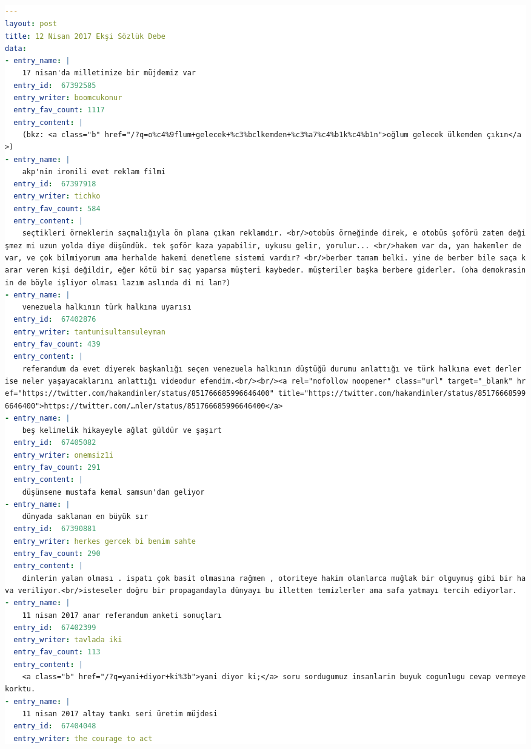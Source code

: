 ```yaml
---
layout: post
title: 12 Nisan 2017 Ekşi Sözlük Debe
data:
- entry_name: |
    17 nisan'da milletimize bir müjdemiz var
  entry_id:  67392585
  entry_writer: boomcukonur
  entry_fav_count: 1117
  entry_content: |
    (bkz: <a class="b" href="/?q=o%c4%9flum+gelecek+%c3%bclkemden+%c3%a7%c4%b1k%c4%b1n">oğlum gelecek ülkemden çıkın</a>)
- entry_name: |
    akp'nin ironili evet reklam filmi
  entry_id:  67397918
  entry_writer: tichko
  entry_fav_count: 584
  entry_content: |
    seçtikleri örneklerin saçmalığıyla ön plana çıkan reklamdır. <br/>otobüs örneğinde direk, e otobüs şoförü zaten değişmez mi uzun yolda diye düşündük. tek şoför kaza yapabilir, uykusu gelir, yorulur... <br/>hakem var da, yan hakemler de var, ve çok bilmiyorum ama herhalde hakemi denetleme sistemi vardır? <br/>berber tamam belki. yine de berber bile saça karar veren kişi değildir, eğer kötü bir saç yaparsa müşteri kaybeder. müşteriler başka berbere giderler. (oha demokrasinin de böyle işliyor olması lazım aslında di mi lan?)
- entry_name: |
    venezuela halkının türk halkına uyarısı
  entry_id:  67402876
  entry_writer: tantunisultansuleyman
  entry_fav_count: 439
  entry_content: |
    referandum da evet diyerek başkanlığı seçen venezuela halkının düştüğü durumu anlattığı ve türk halkına evet derler ise neler yaşayacaklarını anlattığı videodur efendim.<br/><br/><a rel="nofollow noopener" class="url" target="_blank" href="https://twitter.com/hakandinler/status/851766685996646400" title="https://twitter.com/hakandinler/status/851766685996646400">https://twitter.com/…nler/status/851766685996646400</a>
- entry_name: |
    beş kelimelik hikayeyle ağlat güldür ve şaşırt
  entry_id:  67405082
  entry_writer: onemsiz1i
  entry_fav_count: 291
  entry_content: |
    düşünsene mustafa kemal samsun'dan geliyor
- entry_name: |
    dünyada saklanan en büyük sır
  entry_id:  67390881
  entry_writer: herkes gercek bi benim sahte
  entry_fav_count: 290
  entry_content: |
    dinlerin yalan olması . ispatı çok basit olmasına rağmen , otoriteye hakim olanlarca muğlak bir olguymuş gibi bir hava veriliyor.<br/>isteseler doğru bir propagandayla dünyayı bu illetten temizlerler ama safa yatmayı tercih ediyorlar.
- entry_name: |
    11 nisan 2017 anar referandum anketi sonuçları
  entry_id:  67402399
  entry_writer: tavlada iki
  entry_fav_count: 113
  entry_content: |
    <a class="b" href="/?q=yani+diyor+ki%3b">yani diyor ki;</a> soru sordugumuz insanlarin buyuk cogunlugu cevap vermeye korktu.
- entry_name: |
    11 nisan 2017 altay tankı seri üretim müjdesi
  entry_id:  67404048
  entry_writer: the courage to act
```